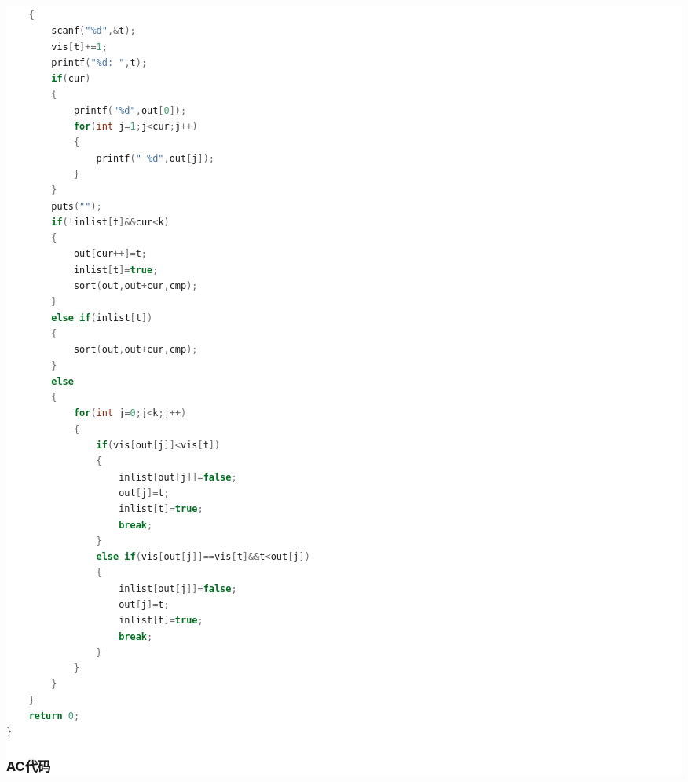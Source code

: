 ```cpp
    {
        scanf("%d",&t);
        vis[t]+=1;
        printf("%d: ",t);
        if(cur)
        {
            printf("%d",out[0]);
            for(int j=1;j<cur;j++)
            {
                printf(" %d",out[j]);
            }
        }
        puts("");
        if(!inlist[t]&&cur<k)
        {
            out[cur++]=t;
            inlist[t]=true;
            sort(out,out+cur,cmp);
        }
        else if(inlist[t])
        {
            sort(out,out+cur,cmp);
        }
        else
        {
            for(int j=0;j<k;j++)
            {
                if(vis[out[j]]<vis[t])
                {
                    inlist[out[j]]=false;
                    out[j]=t;
                    inlist[t]=true;
                    break;
                }
                else if(vis[out[j]]==vis[t]&&t<out[j])
                {
                    inlist[out[j]]=false;
                    out[j]=t;
                    inlist[t]=true;
                    break;
                }
            }
        }
    }
    return 0;
}
```



### AC代码
